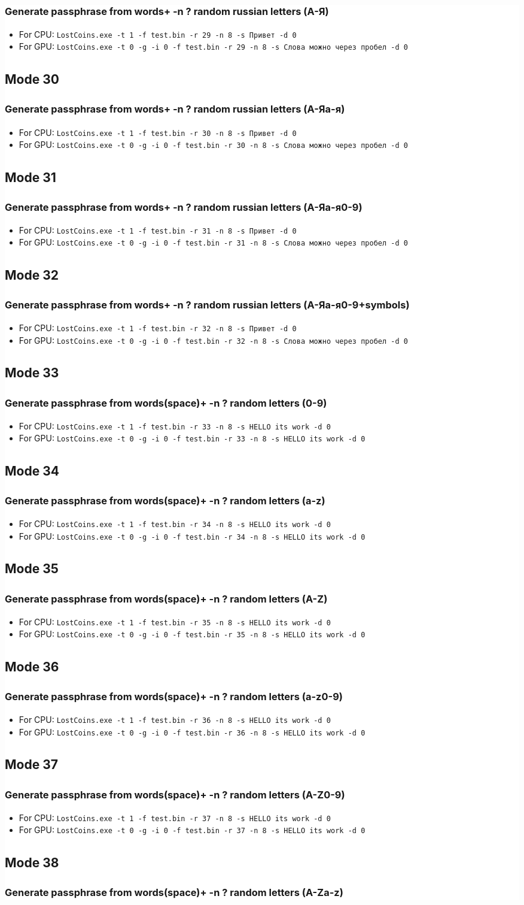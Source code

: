 ### Generate passphrase from words+ -n ? random russian letters (А-Я)
 - For CPU: ```LostCoins.exe -t 1 -f test.bin -r 29 -n 8 -s Привет -d 0```
 - For GPU: ```LostCoins.exe -t 0 -g -i 0 -f test.bin -r 29 -n 8 -s Слова можно через пробел -d 0```
## Mode 30
### Generate passphrase from words+ -n ? random russian letters (А-Яа-я)
 - For CPU: ```LostCoins.exe -t 1 -f test.bin -r 30 -n 8 -s Привет -d 0```
 - For GPU: ```LostCoins.exe -t 0 -g -i 0 -f test.bin -r 30 -n 8 -s Слова можно через пробел -d 0``` 
## Mode 31
### Generate passphrase from words+ -n ? random russian letters (А-Яа-я0-9)
 - For CPU: ```LostCoins.exe -t 1 -f test.bin -r 31 -n 8 -s Привет -d 0```
 - For GPU: ```LostCoins.exe -t 0 -g -i 0 -f test.bin -r 31 -n 8 -s Слова можно через пробел -d 0``` 
## Mode 32
### Generate passphrase from words+ -n ? random russian letters (А-Яа-я0-9+symbols)
 - For CPU: ```LostCoins.exe -t 1 -f test.bin -r 32 -n 8 -s Привет -d 0```
 - For GPU: ```LostCoins.exe -t 0 -g -i 0 -f test.bin -r 32 -n 8 -s Слова можно через пробел -d 0``` 
## Mode 33
### Generate passphrase from words(space)+ -n ? random letters (0-9)
 - For CPU: ```LostCoins.exe -t 1 -f test.bin -r 33 -n 8 -s HELLO its work -d 0```
 - For GPU: ```LostCoins.exe -t 0 -g -i 0 -f test.bin -r 33 -n 8 -s HELLO its work -d 0```
## Mode 34
### Generate passphrase from words(space)+ -n ? random letters (a-z)
 - For CPU: ```LostCoins.exe -t 1 -f test.bin -r 34 -n 8 -s HELLO its work -d 0```
 - For GPU: ```LostCoins.exe -t 0 -g -i 0 -f test.bin -r 34 -n 8 -s HELLO its work -d 0```
## Mode 35
### Generate passphrase from words(space)+ -n ? random letters (A-Z)
 - For CPU: ```LostCoins.exe -t 1 -f test.bin -r 35 -n 8 -s HELLO its work -d 0```
 - For GPU: ```LostCoins.exe -t 0 -g -i 0 -f test.bin -r 35 -n 8 -s HELLO its work -d 0```
## Mode 36
### Generate passphrase from words(space)+ -n ? random letters (a-z0-9)
 - For CPU: ```LostCoins.exe -t 1 -f test.bin -r 36 -n 8 -s HELLO its work -d 0```
 - For GPU: ```LostCoins.exe -t 0 -g -i 0 -f test.bin -r 36 -n 8 -s HELLO its work -d 0```
## Mode 37
### Generate passphrase from words(space)+ -n ? random letters (A-Z0-9)
 - For CPU: ```LostCoins.exe -t 1 -f test.bin -r 37 -n 8 -s HELLO its work -d 0```
 - For GPU: ```LostCoins.exe -t 0 -g -i 0 -f test.bin -r 37 -n 8 -s HELLO its work -d 0```
## Mode 38
### Generate passphrase from words(space)+ -n ? random letters (A-Za-z)